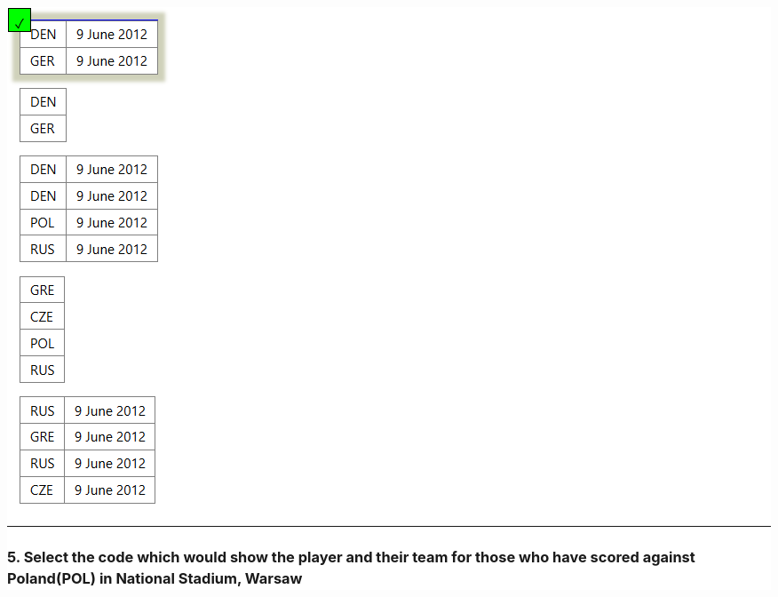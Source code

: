 ![Q6q4](assets/quiz_answers/Quiz6.question4.png)

---



### 5. Select the code which would show the player and their team for those who have scored against Poland(POL) in National Stadium, Warsaw
